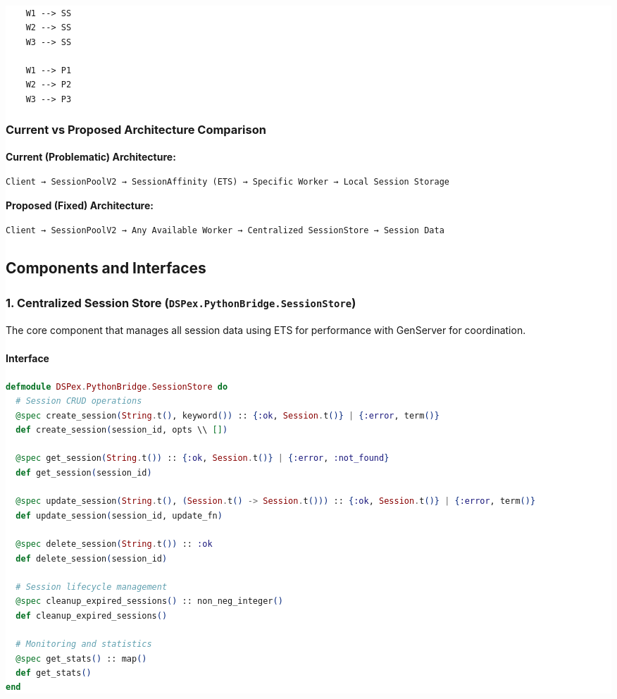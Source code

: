 ```mermaid
    W1 --> SS
    W2 --> SS
    W3 --> SS
    
    W1 --> P1
    W2 --> P2
    W3 --> P3
```

### Current vs Proposed Architecture Comparison

**Current (Problematic) Architecture:**
```
Client → SessionPoolV2 → SessionAffinity (ETS) → Specific Worker → Local Session Storage
```

**Proposed (Fixed) Architecture:**
```
Client → SessionPoolV2 → Any Available Worker → Centralized SessionStore → Session Data
```

## Components and Interfaces

### 1. Centralized Session Store (`DSPex.PythonBridge.SessionStore`)

The core component that manages all session data using ETS for performance with GenServer for coordination.

#### Interface

```elixir
defmodule DSPex.PythonBridge.SessionStore do
  # Session CRUD operations
  @spec create_session(String.t(), keyword()) :: {:ok, Session.t()} | {:error, term()}
  def create_session(session_id, opts \\ [])
  
  @spec get_session(String.t()) :: {:ok, Session.t()} | {:error, :not_found}
  def get_session(session_id)
  
  @spec update_session(String.t(), (Session.t() -> Session.t())) :: {:ok, Session.t()} | {:error, term()}
  def update_session(session_id, update_fn)
  
  @spec delete_session(String.t()) :: :ok
  def delete_session(session_id)
  
  # Session lifecycle management
  @spec cleanup_expired_sessions() :: non_neg_integer()
  def cleanup_expired_sessions()
  
  # Monitoring and statistics
  @spec get_stats() :: map()
  def get_stats()
end
```
